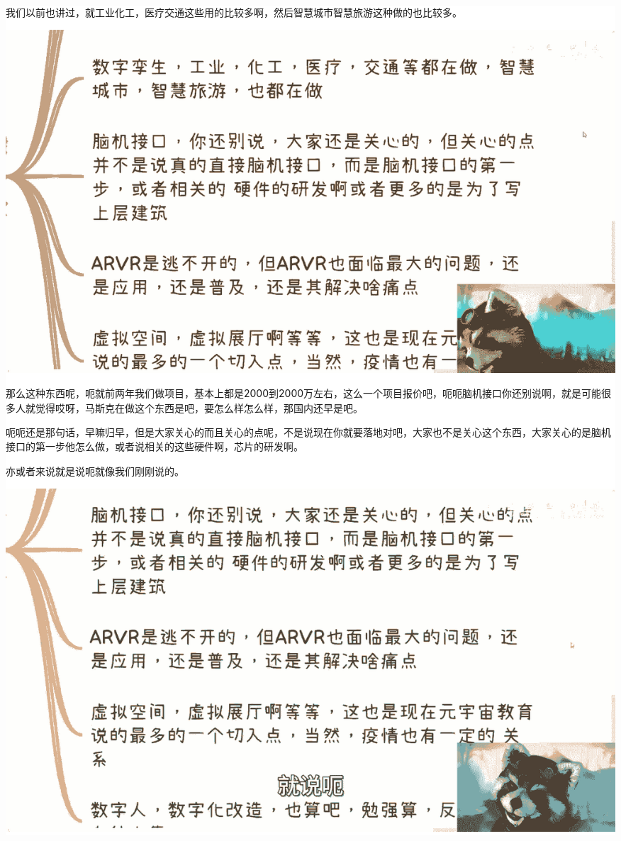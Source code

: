 我们以前也讲过，就工业化工，医疗交通这些用的比较多啊，然后智慧城市智慧旅游这种做的也比较多。

![](img/9987f40b198a6630c01927379574c5c8_27.png)

那么这种东西呢，呃就前两年我们做项目，基本上都是2000到2000万左右，这么一个项目报价吧，呃呃脑机接口你还别说啊，就是可能很多人就觉得哎呀，马斯克在做这个东西是吧，要怎么样怎么样，那国内还早是吧。

呃呃还是那句话，早嘛归早，但是大家关心的而且关心的点呢，不是说现在你就要落地对吧，大家也不是关心这个东西，大家关心的是脑机接口的第一步他怎么做，或者说相关的这些硬件啊，芯片的研发啊。

亦或者来说就是说呃就像我们刚刚说的。

![](img/9987f40b198a6630c01927379574c5c8_29.png)
